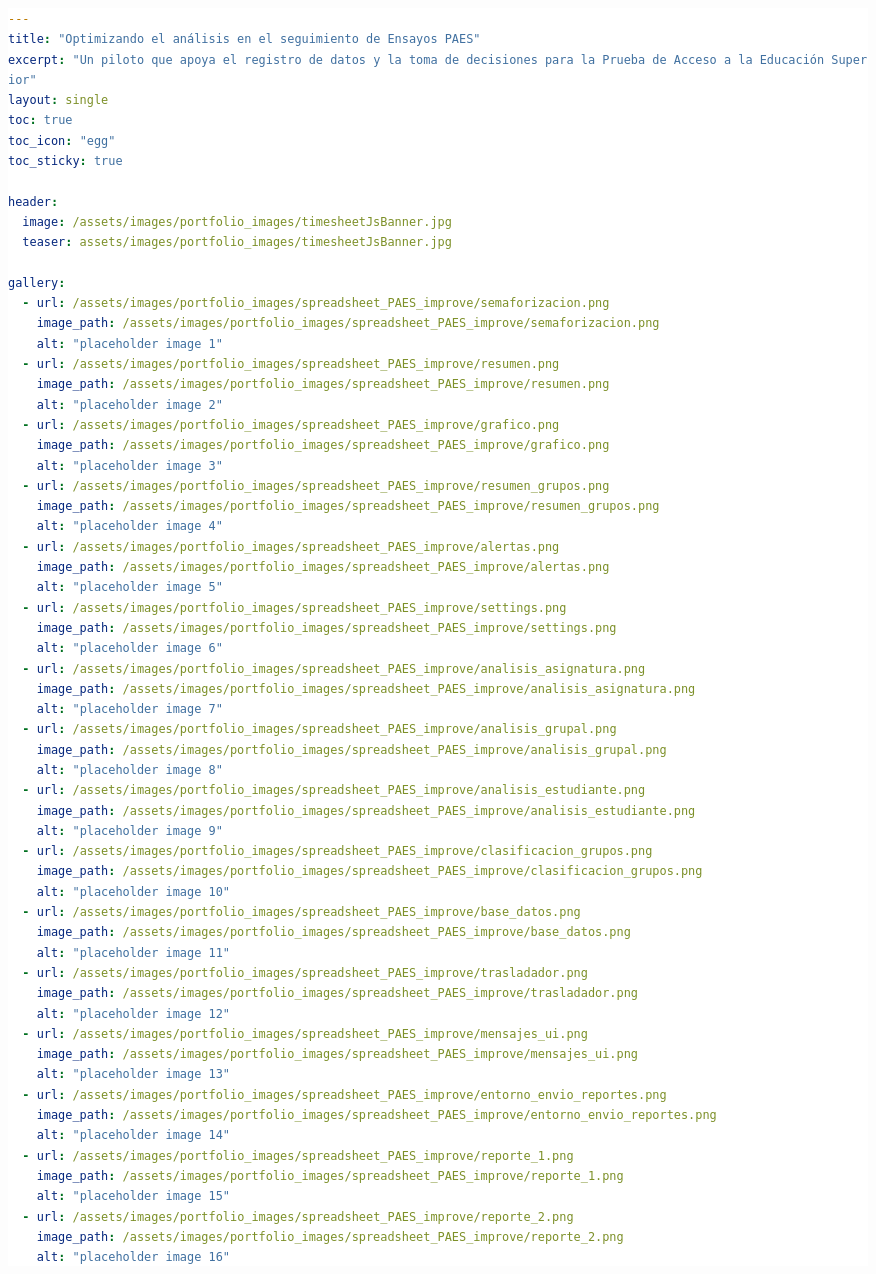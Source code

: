 ```yaml
---
title: "Optimizando el análisis en el seguimiento de Ensayos PAES"
excerpt: "Un piloto que apoya el registro de datos y la toma de decisiones para la Prueba de Acceso a la Educación Superior"
layout: single
toc: true
toc_icon: "egg"
toc_sticky: true

header:
  image: /assets/images/portfolio_images/timesheetJsBanner.jpg
  teaser: assets/images/portfolio_images/timesheetJsBanner.jpg

gallery:
  - url: /assets/images/portfolio_images/spreadsheet_PAES_improve/semaforizacion.png
    image_path: /assets/images/portfolio_images/spreadsheet_PAES_improve/semaforizacion.png
    alt: "placeholder image 1"
  - url: /assets/images/portfolio_images/spreadsheet_PAES_improve/resumen.png
    image_path: /assets/images/portfolio_images/spreadsheet_PAES_improve/resumen.png
    alt: "placeholder image 2"
  - url: /assets/images/portfolio_images/spreadsheet_PAES_improve/grafico.png
    image_path: /assets/images/portfolio_images/spreadsheet_PAES_improve/grafico.png
    alt: "placeholder image 3"
  - url: /assets/images/portfolio_images/spreadsheet_PAES_improve/resumen_grupos.png
    image_path: /assets/images/portfolio_images/spreadsheet_PAES_improve/resumen_grupos.png
    alt: "placeholder image 4"
  - url: /assets/images/portfolio_images/spreadsheet_PAES_improve/alertas.png
    image_path: /assets/images/portfolio_images/spreadsheet_PAES_improve/alertas.png
    alt: "placeholder image 5"
  - url: /assets/images/portfolio_images/spreadsheet_PAES_improve/settings.png
    image_path: /assets/images/portfolio_images/spreadsheet_PAES_improve/settings.png
    alt: "placeholder image 6"
  - url: /assets/images/portfolio_images/spreadsheet_PAES_improve/analisis_asignatura.png
    image_path: /assets/images/portfolio_images/spreadsheet_PAES_improve/analisis_asignatura.png
    alt: "placeholder image 7"
  - url: /assets/images/portfolio_images/spreadsheet_PAES_improve/analisis_grupal.png
    image_path: /assets/images/portfolio_images/spreadsheet_PAES_improve/analisis_grupal.png
    alt: "placeholder image 8"
  - url: /assets/images/portfolio_images/spreadsheet_PAES_improve/analisis_estudiante.png
    image_path: /assets/images/portfolio_images/spreadsheet_PAES_improve/analisis_estudiante.png
    alt: "placeholder image 9"
  - url: /assets/images/portfolio_images/spreadsheet_PAES_improve/clasificacion_grupos.png
    image_path: /assets/images/portfolio_images/spreadsheet_PAES_improve/clasificacion_grupos.png
    alt: "placeholder image 10"
  - url: /assets/images/portfolio_images/spreadsheet_PAES_improve/base_datos.png
    image_path: /assets/images/portfolio_images/spreadsheet_PAES_improve/base_datos.png
    alt: "placeholder image 11"
  - url: /assets/images/portfolio_images/spreadsheet_PAES_improve/trasladador.png
    image_path: /assets/images/portfolio_images/spreadsheet_PAES_improve/trasladador.png
    alt: "placeholder image 12"
  - url: /assets/images/portfolio_images/spreadsheet_PAES_improve/mensajes_ui.png
    image_path: /assets/images/portfolio_images/spreadsheet_PAES_improve/mensajes_ui.png
    alt: "placeholder image 13"
  - url: /assets/images/portfolio_images/spreadsheet_PAES_improve/entorno_envio_reportes.png
    image_path: /assets/images/portfolio_images/spreadsheet_PAES_improve/entorno_envio_reportes.png
    alt: "placeholder image 14"
  - url: /assets/images/portfolio_images/spreadsheet_PAES_improve/reporte_1.png
    image_path: /assets/images/portfolio_images/spreadsheet_PAES_improve/reporte_1.png
    alt: "placeholder image 15"
  - url: /assets/images/portfolio_images/spreadsheet_PAES_improve/reporte_2.png
    image_path: /assets/images/portfolio_images/spreadsheet_PAES_improve/reporte_2.png
    alt: "placeholder image 16"

```